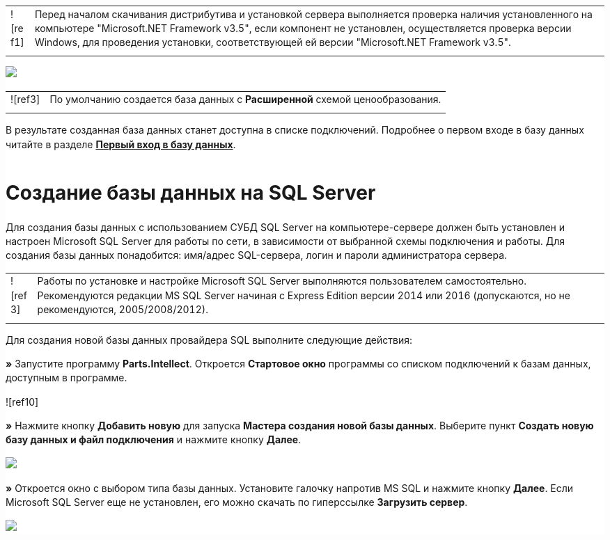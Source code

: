    |||
   | :- | :- |
   |![ref1]|Перед началом скачивания дистрибутива и установкой сервера выполняется проверка наличия установленного на компьютере "Microsoft.NET Framework v3.5", если компонент не установлен, осуществляется проверка версии Windows, для проведения установки, соответствующей ей версии "Microsoft.NET Framework v3.5".|
   |||

   ![](../../../assets/guide/Aspose.Words.6f13226c-9016-4dda-be57-653ed66d987a.056.png)

   |||
   | :- | :- |
   |![ref3]|По умолчанию создается база данных с **Расширенной** схемой ценообразования.|
   |||

   В результате созданная база данных станет доступна в списке подключений. Подробнее о первом входе в базу данных читайте в разделе [**Первый вход в базу данных**](#8ac3d2fb-4a2c-4a91-a9a3-3a5c653900a1).
   # Создание базы данных на SQL Server
   Для создания базы данных с использованием СУБД SQL Server на компьютере-сервере должен быть установлен и настроен Microsoft SQL Server для работы по сети, в зависимости от выбранной схемы подключения и работы. Для создания базы данных понадобится: имя/адрес SQL-сервера, логин и пароли администратора сервера.

   |||
   | :- | :- |
   |![ref3]|Работы по установке и настройке Microsoft SQL Server выполняются пользователем самостоятельно. Рекомендуются редакции MS SQL Server начиная с Express Edition версии 2014 или 2016 (допускаются, но не рекомендуются, 2005/2008/2012).|
   |||

   Для создания новой базы данных провайдера SQL выполните следующие действия:

   **»** Запустите программу **Parts.Intellect**. Откроется **Стартовое окно** программы со списком подключений к базам данных, доступным в программе.

![ref10]

**»** Нажмите кнопку **Добавить новую** для запуска **Мастера создания новой базы данных**. Выберите пункт **Создать новую** **базу данных и файл подключения** и нажмите кнопку **Далее**.

![](../../../assets/guide/Aspose.Words.6f13226c-9016-4dda-be57-653ed66d987a.057.png)

**»** Откроется окно с выбором типа базы данных. Установите галочку напротив MS SQL и нажмите кнопку **Далее**. Если Microsoft SQL Server еще не установлен, его можно скачать по гиперссылке **Загрузить сервер**.

![](../../../assets/guide/Aspose.Words.6f13226c-9016-4dda-be57-653ed66d987a.058.png)
